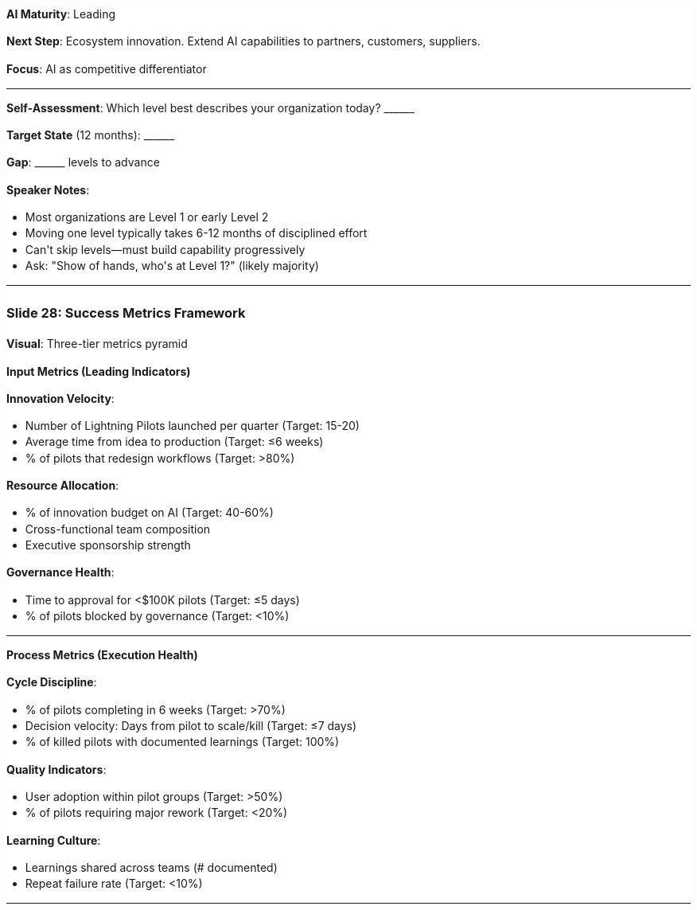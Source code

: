 **AI Maturity**: Leading

**Next Step**:
Ecosystem innovation. Extend AI capabilities to partners, customers, suppliers.

**Focus**: AI as competitive differentiator

---

**Self-Assessment**:
Which level best describes your organization today? ______

**Target State** (12 months): ______

**Gap**: ______ levels to advance

**Speaker Notes**:
- Most organizations are Level 1 or early Level 2
- Moving one level typically takes 6-12 months of disciplined effort
- Can't skip levels—must build capability progressively
- Ask: "Show of hands, who's at Level 1?" (likely majority)

---

### Slide 28: Success Metrics Framework

**Visual**: Three-tier metrics pyramid

**Input Metrics (Leading Indicators)**

**Innovation Velocity**:
- Number of Lightning Pilots launched per quarter (Target: 15-20)
- Average time from idea to production (Target: ≤6 weeks)
- % of pilots that redesign workflows (Target: >80%)

**Resource Allocation**:
- % of innovation budget on AI (Target: 40-60%)
- Cross-functional team composition
- Executive sponsorship strength

**Governance Health**:
- Time to approval for <$100K pilots (Target: ≤5 days)
- % of pilots blocked by governance (Target: <10%)

---

**Process Metrics (Execution Health)**

**Cycle Discipline**:
- % of pilots completing in 6 weeks (Target: >70%)
- Decision velocity: Days from pilot to scale/kill (Target: ≤7 days)
- % of killed pilots with documented learnings (Target: 100%)

**Quality Indicators**:
- User adoption within pilot groups (Target: >50%)
- % of pilots requiring major rework (Target: <20%)

**Learning Culture**:
- Learnings shared across teams (# documented)
- Repeat failure rate (Target: <10%)

---